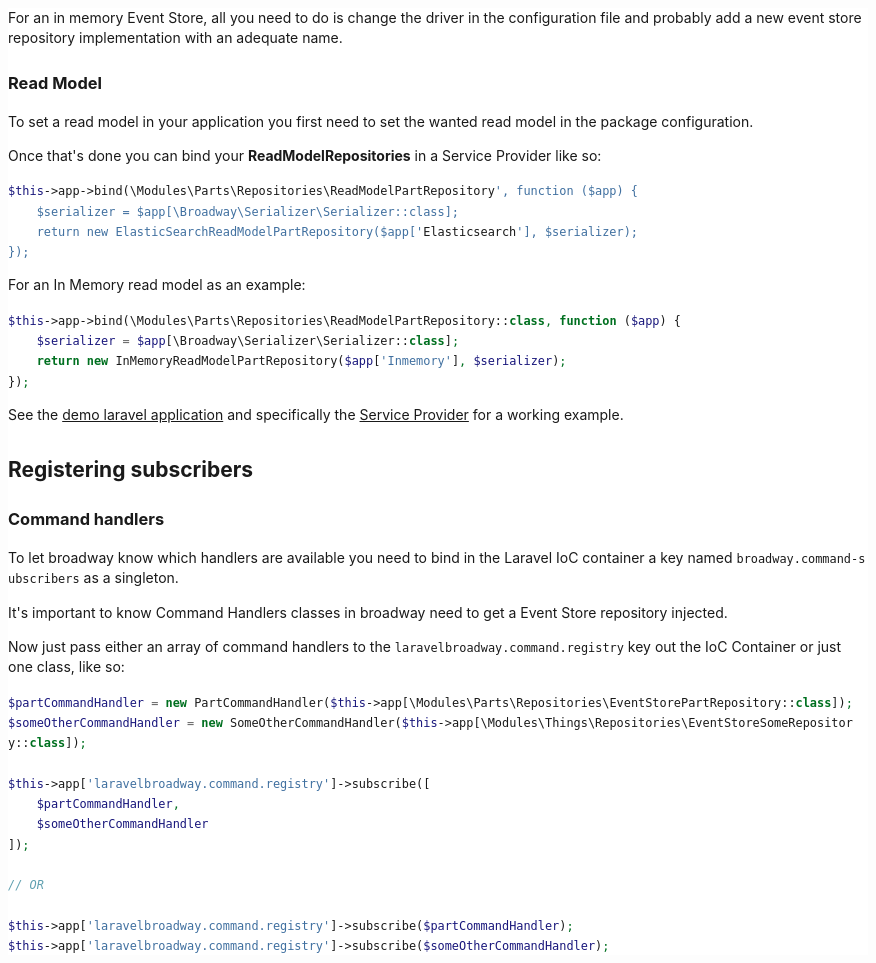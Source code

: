 For an in memory Event Store, all you need to do is change the driver in the configuration file and probably add a new event store repository implementation with an adequate name.


### Read Model

To set a read model in your application you first need to set the wanted read model in the package configuration. 

Once that's done you can bind your **ReadModelRepositories** in a Service Provider like so:


``` php
$this->app->bind(\Modules\Parts\Repositories\ReadModelPartRepository', function ($app) {
    $serializer = $app[\Broadway\Serializer\Serializer::class];
    return new ElasticSearchReadModelPartRepository($app['Elasticsearch'], $serializer);
});
```

For an In Memory read model as an example:

``` php
$this->app->bind(\Modules\Parts\Repositories\ReadModelPartRepository::class, function ($app) {
    $serializer = $app[\Broadway\Serializer\Serializer::class];
    return new InMemoryReadModelPartRepository($app['Inmemory'], $serializer);
});
```



See the [demo laravel application](https://github.com/nWidart/Laravel-Broadway-Demo) and specifically the [Service Provider](https://github.com/nWidart/Laravel-Broadway-Demo/blob/master/Modules/Parts/PartServiceProvider.php) for a working example.


## Registering subscribers

### Command handlers

To let broadway know which handlers are available you need to bind in the Laravel IoC container a key named `broadway.command-subscribers` as a singleton. 

It's important to know Command Handlers classes in broadway need to get a Event Store repository injected. 

Now just pass either an array of command handlers to the `laravelbroadway.command.registry` key out the IoC Container or just one class, like so:


``` php
$partCommandHandler = new PartCommandHandler($this->app[\Modules\Parts\Repositories\EventStorePartRepository::class]);
$someOtherCommandHandler = new SomeOtherCommandHandler($this->app[\Modules\Things\Repositories\EventStoreSomeRepository::class]);

$this->app['laravelbroadway.command.registry']->subscribe([
    $partCommandHandler,
    $someOtherCommandHandler
]);

// OR

$this->app['laravelbroadway.command.registry']->subscribe($partCommandHandler);
$this->app['laravelbroadway.command.registry']->subscribe($someOtherCommandHandler);
```
